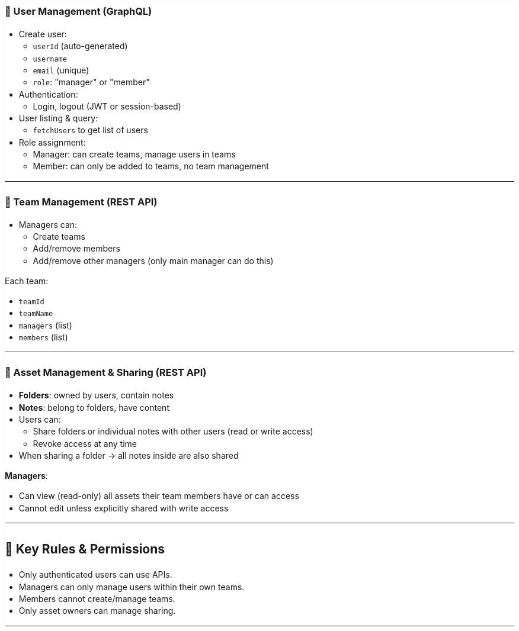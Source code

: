 ### 🔹 User Management (GraphQL)

- Create user:
  - `userId` (auto-generated)
  - `username`
  - `email` (unique)
  - `role`: "manager" or "member"
- Authentication:
  - Login, logout (JWT or session-based)
- User listing & query:
  - `fetchUsers` to get list of users
- Role assignment:
  - Manager: can create teams, manage users in teams
  - Member: can only be added to teams, no team management

---

### 🔹 Team Management (REST API)

- Managers can:
  - Create teams
  - Add/remove members
  - Add/remove other managers (only main manager can do this)

Each team:

- `teamId`
- `teamName`
- `managers` (list)
- `members` (list)

---

### 🔹 Asset Management & Sharing (REST API)

- **Folders**: owned by users, contain notes
- **Notes**: belong to folders, have content
- Users can:
  - Share folders or individual notes with other users (read or write access)
  - Revoke access at any time
- When sharing a folder → all notes inside are also shared

**Managers**:

- Can view (read-only) all assets their team members have or can access
- Cannot edit unless explicitly shared with write access

---

## 🔑 Key Rules & Permissions

- Only authenticated users can use APIs.
- Managers can only manage users within their own teams.
- Members cannot create/manage teams.
- Only asset owners can manage sharing.

---